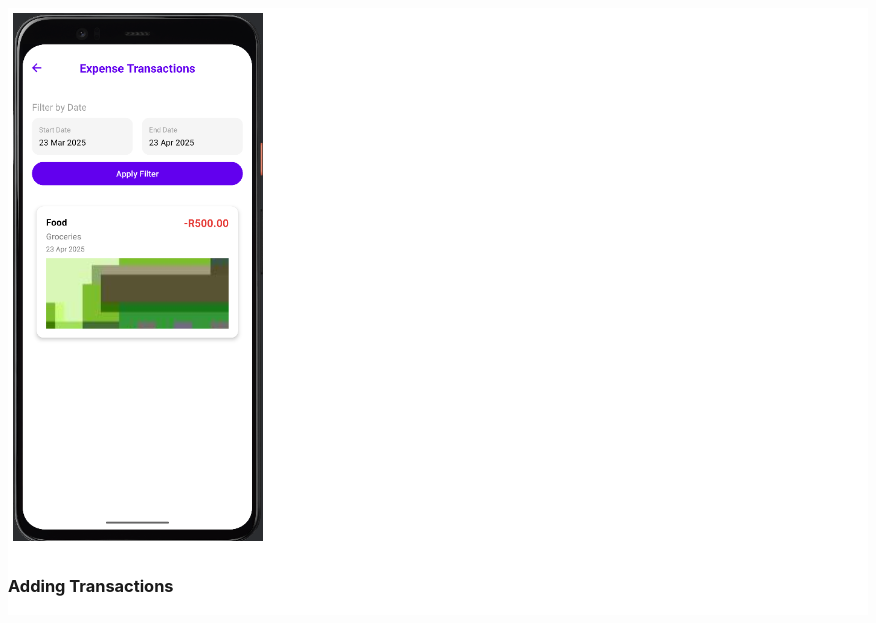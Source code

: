   <img src="screenshots/expense_transactions.png" width="250" alt="Expense Transactions" style="margin: 5px;">
</div>

### Adding Transactions
<div style="display: flex; flex-direction: row; flex-wrap: wrap;">